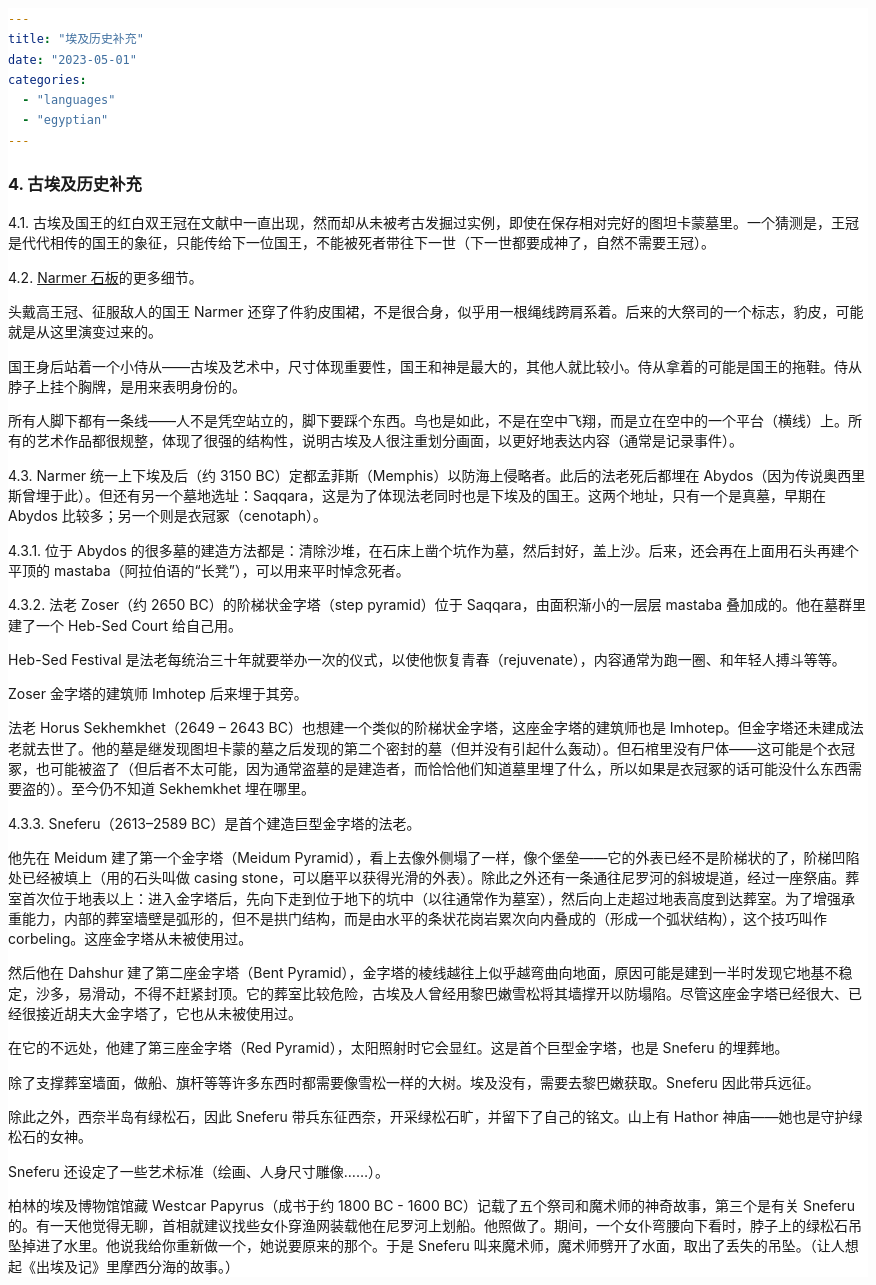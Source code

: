 ```yaml
---
title: "埃及历史补充"
date: "2023-05-01"
categories:
  - "languages"
  - "egyptian"
---
```


### 4. 古埃及历史补充

4.1. 古埃及国王的红白双王冠在文献中一直出现，然而却从未被考古发掘过实例，即使在保存相对完好的图坦卡蒙墓里。一个猜测是，王冠是代代相传的国王的象征，只能传给下一位国王，不能被死者带往下一世（下一世都要成神了，自然不需要王冠）。

4.2. [Narmer 石板](https://egymonuments.gov.eg/collections/narmer-palette-1/)的更多细节。

头戴高王冠、征服敌人的国王 Narmer 还穿了件豹皮围裙，不是很合身，似乎用一根绳线跨肩系着。后来的大祭司的一个标志，豹皮，可能就是从这里演变过来的。
 
国王身后站着一个小侍从——古埃及艺术中，尺寸体现重要性，国王和神是最大的，其他人就比较小。侍从拿着的可能是国王的拖鞋。侍从脖子上挂个胸牌，是用来表明身份的。

所有人脚下都有一条线——人不是凭空站立的，脚下要踩个东西。鸟也是如此，不是在空中飞翔，而是立在空中的一个平台（横线）上。所有的艺术作品都很规整，体现了很强的结构性，说明古埃及人很注重划分画面，以更好地表达内容（通常是记录事件）。

4.3. Narmer 统一上下埃及后（约 3150 BC）定都孟菲斯（Memphis）以防海上侵略者。此后的法老死后都埋在 Abydos（因为传说奥西里斯曾埋于此）。但还有另一个墓地选址：Saqqara，这是为了体现法老同时也是下埃及的国王。这两个地址，只有一个是真墓，早期在 Abydos 比较多；另一个则是衣冠冢（cenotaph）。

4.3.1. 位于 Abydos 的很多墓的建造方法都是：清除沙堆，在石床上凿个坑作为墓，然后封好，盖上沙。后来，还会再在上面用石头再建个平顶的 mastaba（阿拉伯语的“长凳”），可以用来平时悼念死者。

4.3.2. 法老 Zoser（约 2650 BC）的阶梯状金字塔（step pyramid）位于 Saqqara，由面积渐小的一层层 mastaba 叠加成的。他在墓群里建了一个 Heb-Sed Court 给自己用。

Heb-Sed Festival 是法老每统治三十年就要举办一次的仪式，以使他恢复青春（rejuvenate），内容通常为跑一圈、和年轻人搏斗等等。

Zoser 金字塔的建筑师 Imhotep 后来埋于其旁。

法老 Horus Sekhemkhet（2649 – 2643 BC）也想建一个类似的阶梯状金字塔，这座金字塔的建筑师也是 Imhotep。但金字塔还未建成法老就去世了。他的墓是继发现图坦卡蒙的墓之后发现的第二个密封的墓（但并没有引起什么轰动）。但石棺里没有尸体——这可能是个衣冠冢，也可能被盗了（但后者不太可能，因为通常盗墓的是建造者，而恰恰他们知道墓里埋了什么，所以如果是衣冠冢的话可能没什么东西需要盗的）。至今仍不知道 Sekhemkhet 埋在哪里。

4.3.3. Sneferu（2613–2589 BC）是首个建造巨型金字塔的法老。

他先在 Meidum 建了第一个金字塔（Meidum Pyramid），看上去像外侧塌了一样，像个堡垒——它的外表已经不是阶梯状的了，阶梯凹陷处已经被填上（用的石头叫做 casing stone，可以磨平以获得光滑的外表）。除此之外还有一条通往尼罗河的斜坡堤道，经过一座祭庙。葬室首次位于地表以上：进入金字塔后，先向下走到位于地下的坑中（以往通常作为墓室），然后向上走超过地表高度到达葬室。为了增强承重能力，内部的葬室墙壁是弧形的，但不是拱门结构，而是由水平的条状花岗岩累次向内叠成的（形成一个弧状结构），这个技巧叫作 corbeling。这座金字塔从未被使用过。

然后他在 Dahshur 建了第二座金字塔（Bent Pyramid），金字塔的棱线越往上似乎越弯曲向地面，原因可能是建到一半时发现它地基不稳定，沙多，易滑动，不得不赶紧封顶。它的葬室比较危险，古埃及人曾经用黎巴嫩雪松将其墙撑开以防塌陷。尽管这座金字塔已经很大、已经很接近胡夫大金字塔了，它也从未被使用过。

在它的不远处，他建了第三座金字塔（Red Pyramid），太阳照射时它会显红。这是首个巨型金字塔，也是 Sneferu 的埋葬地。

除了支撑葬室墙面，做船、旗杆等等许多东西时都需要像雪松一样的大树。埃及没有，需要去黎巴嫩获取。Sneferu 因此带兵远征。

除此之外，西奈半岛有绿松石，因此 Sneferu 带兵东征西奈，开采绿松石旷，并留下了自己的铭文。山上有 Hathor 神庙——她也是守护绿松石的女神。

Sneferu 还设定了一些艺术标准（绘画、人身尺寸雕像……）。

柏林的埃及博物馆馆藏 Westcar Papyrus（成书于约 1800 BC - 1600 BC）记载了五个祭司和魔术师的神奇故事，第三个是有关 Sneferu 的。有一天他觉得无聊，首相就建议找些女仆穿渔网装载他在尼罗河上划船。他照做了。期间，一个女仆弯腰向下看时，脖子上的绿松石吊坠掉进了水里。他说我给你重新做一个，她说要原来的那个。于是 Sneferu 叫来魔术师，魔术师劈开了水面，取出了丢失的吊坠。（让人想起《出埃及记》里摩西分海的故事。）
